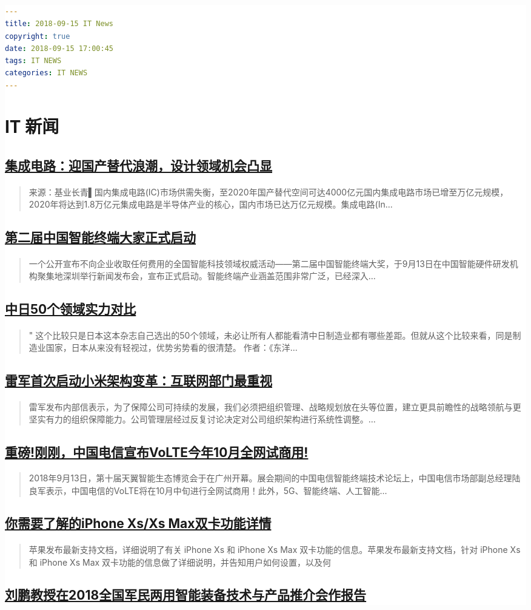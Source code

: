 ```yaml
---
title: 2018-09-15 IT News
copyright: true
date: 2018-09-15 17:00:45
tags: IT NEWS
categories: IT NEWS
---
```

# IT 新闻 
 ## [集成电路：迎国产替代浪潮，设计领域机会凸显](http://mp.weixin.qq.com/s?src=11&timestamp=1537000207&ver=1123&signature=ztrVUwLE9ffBKPEpeJCftPChxgePT7Lbzb1HGRufi0YwV6Li4WjT0Se1rkgBDJhzPMA8A8W*8pHlLlnG8rfEjkRph5vV*dU6QsuE6Iwcnc-sMiQ7-1AFNLDsxQ1KuZvp&new=1)
 > 来源：基业长青▌国内集成电路(IC)市场供需失衡，至2020年国产替代空间可达4000亿元国内集成电路市场已增至万亿元规模，2020年将达到1.8万亿元集成电路是半导体产业的核心，国内市场已达万亿元规模。集成电路(In...
 ## [第二届中国智能终端大家正式启动](http://mp.weixin.qq.com/s?src=11&timestamp=1537000207&ver=1123&signature=5aydPvBVrH*k1s5gN3Seq*yOu3a0uUE3c5EIWvnpJoD1y3tjKZd5olT*XMvbYJb1yq52RrZg8uUA*94Ohc-*ASUyWk7D7*yauQKTsa*gzyHuVUlvKkV8whUb5ieAJ2G7&new=1)
 > 一个公开宣布不向企业收取任何费用的全国智能科技领域权威活动——第二届中国智能终端大奖，于9月13日在中国智能硬件研发机构聚集地深圳举行新闻发布会，宣布正式启动。智能终端产业涵盖范围非常广泛，已经深入...
 ## [中日50个领域实力对比](http://mp.weixin.qq.com/s?src=11&timestamp=1537000207&ver=1123&signature=w8JqrOglcvB3rjVFXycK49vI5nJ1GvLdQM*OJIlyIhMrUk0vdbHnjux7d16wTVkc5pEzv9vQmT8B4gIRUolmdrQt0q2jFKLqwGAOpnTSpNAxsAe58q6M8ebBWYYqcoO-&new=1)
 > &quot; 这个比较只是日本这本杂志自己选出的50个领域，未必让所有人都能看清中日制造业都有哪些差距。但就从这个比较来看，同是制造业国家，日本从来没有轻视过，优势劣势看的很清楚。                 作者：《东洋...
 ## [雷军首次启动小米架构变革：互联网部门最重视](http://mp.weixin.qq.com/s?src=11&timestamp=1537000207&ver=1123&signature=K4GDo1J7U1D9RiTeWnm*XI5UpEd2bRby6U5xASZRgNEsGENtlBz-C*7XXQ4F26gm1aKi5xZvQ-ypgaqY8bG0a4FjnGIGPBiiTf3otWTrhBIVuV14z3ChQVAKeWRTmomN&new=1)
 > 雷军发布内部信表示，为了保障公司可持续的发展，我们必须把组织管理、战略规划放在头等位置，建立更具前瞻性的战略领航与更坚实有力的组织保障能力。公司管理层经过反复讨论决定对公司组织架构进行系统性调整。...
 ## [重磅!刚刚，中国电信宣布VoLTE今年10月全网试商用!](http://mp.weixin.qq.com/s?src=11&timestamp=1537000207&ver=1123&signature=E0LTrm9Qej-vPgW8WTdGkEcqAimGeOrnMpBj-3g2HhpV4aRKBEFV877955CLIrQQNW6OIs-cJmi6B1kxeXllTAbCfiNuQRaa4mHY2NrirwKrFw2yC9Z7RETIsCcAElyM&new=1)
 > 2018年9月13日，第十届天翼智能生态博览会于在广州开幕。展会期间的中国电信智能终端技术论坛上，中国电信市场部副总经理陆良军表示，中国电信的VoLTE将在10月中旬进行全网试商用！此外，5G、智能终端、人工智能...
 ## [你需要了解的iPhone Xs/Xs Max双卡功能详情](http://mp.weixin.qq.com/s?src=11&timestamp=1537000207&ver=1123&signature=byfk7YCLYQh9YyEWG4TxedZq8viPS0SBaGD5BFiFnvJu74x-85CMsy*YqNXC-6wV3WR5QNEJGLE8GS31P754TLwT7FdsbanzjtI1Ef-fntSMGfj06TDMRO6CHmsumG29&new=1)
 > 苹果发布最新支持文档，详细说明了有关 iPhone Xs 和 iPhone Xs Max 双卡功能的信息。苹果发布最新支持文档，针对 iPhone Xs 和 iPhone Xs Max 双卡功能的信息做了详细说明，并告知用户如何设置，以及何
 ## [刘鹏教授在2018全国军民两用智能装备技术与产品推介会作报告](http://mp.weixin.qq.com/s?src=11&timestamp=1537000207&ver=1123&signature=9okiDD083PKiMdDPF0CzoWukOdKUXwBQBQqmmjHlFW5R8ag2Ane8F*ln5acN*0z4wmt-j5nWD2QwN3OaUuP2YOQkXsYJrcmh1BnsdGtDsvMcHGSOEmbRUGdCaUy*uA7Z&new=1)